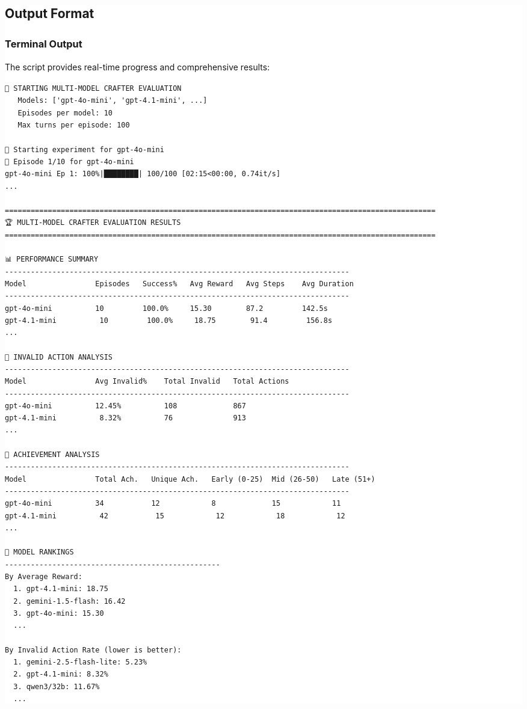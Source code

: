 ## Output Format

### Terminal Output

The script provides real-time progress and comprehensive results:

```
🚀 STARTING MULTI-MODEL CRAFTER EVALUATION
   Models: ['gpt-4o-mini', 'gpt-4.1-mini', ...]
   Episodes per model: 10
   Max turns per episode: 100

🚀 Starting experiment for gpt-4o-mini
📍 Episode 1/10 for gpt-4o-mini
gpt-4o-mini Ep 1: 100%|████████| 100/100 [02:15<00:00, 0.74it/s]
...

====================================================================================================
🏆 MULTI-MODEL CRAFTER EVALUATION RESULTS
====================================================================================================

📊 PERFORMANCE SUMMARY
--------------------------------------------------------------------------------
Model                Episodes   Success%   Avg Reward   Avg Steps    Avg Duration
--------------------------------------------------------------------------------
gpt-4o-mini          10         100.0%     15.30        87.2         142.5s
gpt-4.1-mini          10         100.0%     18.75        91.4         156.8s
...

🚫 INVALID ACTION ANALYSIS
--------------------------------------------------------------------------------
Model                Avg Invalid%    Total Invalid   Total Actions  
--------------------------------------------------------------------------------
gpt-4o-mini          12.45%          108             867
gpt-4.1-mini          8.32%          76              913
...

🏅 ACHIEVEMENT ANALYSIS
--------------------------------------------------------------------------------
Model                Total Ach.   Unique Ach.   Early (0-25)  Mid (26-50)   Late (51+)  
--------------------------------------------------------------------------------
gpt-4o-mini          34           12            8             15            11
gpt-4.1-mini          42           15            12            18            12
...

🥇 MODEL RANKINGS
--------------------------------------------------
By Average Reward:
  1. gpt-4.1-mini: 18.75
  2. gemini-1.5-flash: 16.42
  3. gpt-4o-mini: 15.30
  ...

By Invalid Action Rate (lower is better):
  1. gemini-2.5-flash-lite: 5.23%
  2. gpt-4.1-mini: 8.32%
  3. qwen3/32b: 11.67%
  ...
```
